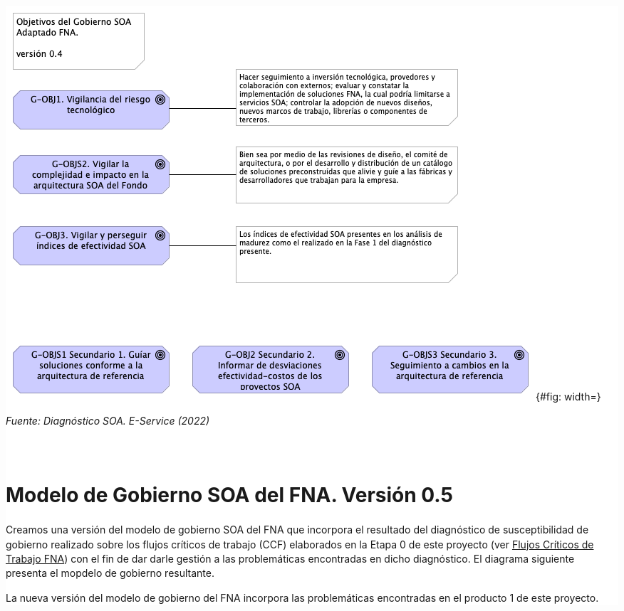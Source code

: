 ![Objetivos secundarios del gobierno SOA del FNA](images/gobiernobjetivos.png){#fig: width=}

_Fuente: Diagnóstico SOA. E-Service (2022)_

<br>



# Modelo de Gobierno SOA del FNA. Versión 0.5
Creamos una versión del modelo de gobierno SOA del FNA que incorpora el resultado del diagnóstico de susceptibilidad de gobierno realizado sobre los flujos críticos de trabajo (CCF) elaborados en la Etapa 0 de este proyecto (ver [Flujos Críticos de Trabajo FNA](https://stefaninilatam.sharepoint.com/SitePages/Home.aspx)) con el fin de dar darle gestión a las problemáticas encontradas en dicho diagnóstico. El diagrama siguiente presenta el mopdelo de gobierno resultante. 

La nueva versión del modelo de gobierno del FNA incorpora las problemáticas encontradas en el producto 1 de este proyecto.
